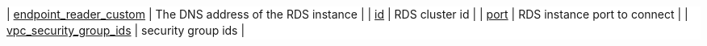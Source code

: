 | <a name="output_endpoint_reader_custom"></a> [endpoint\_reader\_custom](#output\_endpoint\_reader\_custom) | The DNS address of the RDS instance |
| <a name="output_id"></a> [id](#output\_id) | RDS cluster id |
| <a name="output_port"></a> [port](#output\_port) | RDS instance port to connect |
| <a name="output_vpc_security_group_ids"></a> [vpc\_security\_group\_ids](#output\_vpc\_security\_group\_ids) | security group ids |
